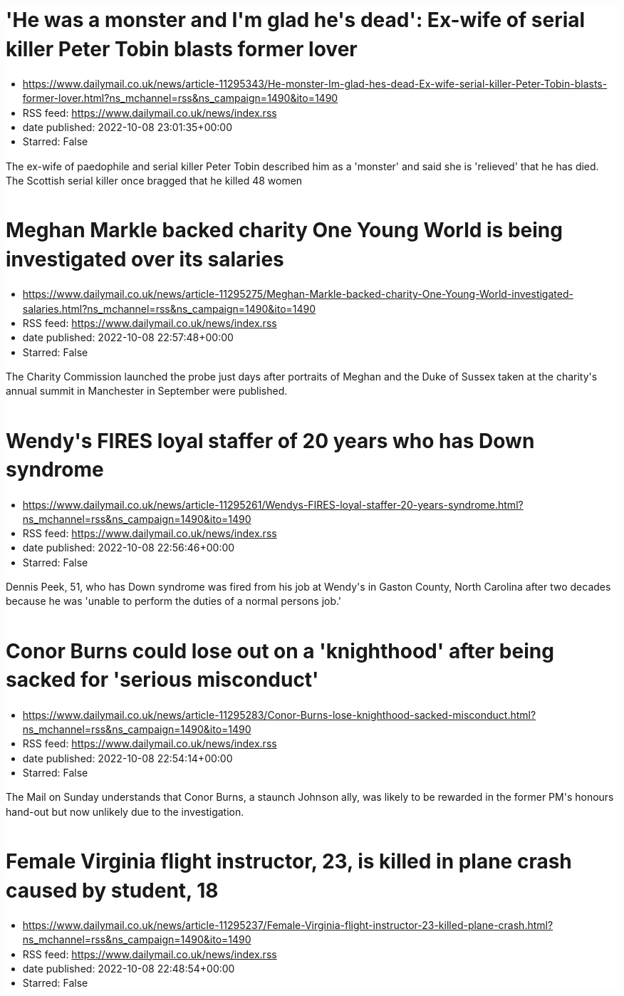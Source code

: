 # 'He was a monster and I'm glad he's dead': Ex-wife of serial killer Peter Tobin blasts former lover
 - https://www.dailymail.co.uk/news/article-11295343/He-monster-Im-glad-hes-dead-Ex-wife-serial-killer-Peter-Tobin-blasts-former-lover.html?ns_mchannel=rss&ns_campaign=1490&ito=1490
 - RSS feed: https://www.dailymail.co.uk/news/index.rss
 - date published: 2022-10-08 23:01:35+00:00
 - Starred: False

The ex-wife of paedophile and serial killer Peter Tobin described him as a 'monster' and said she is 'relieved' that he has died. The Scottish serial killer once bragged that he killed 48 women

# Meghan Markle backed charity One Young World is being investigated over its salaries
 - https://www.dailymail.co.uk/news/article-11295275/Meghan-Markle-backed-charity-One-Young-World-investigated-salaries.html?ns_mchannel=rss&ns_campaign=1490&ito=1490
 - RSS feed: https://www.dailymail.co.uk/news/index.rss
 - date published: 2022-10-08 22:57:48+00:00
 - Starred: False

The Charity Commission launched the probe just days after portraits of Meghan and the Duke of Sussex taken at the charity's annual summit in Manchester in September were published.

# Wendy's FIRES loyal staffer of 20 years who has Down syndrome
 - https://www.dailymail.co.uk/news/article-11295261/Wendys-FIRES-loyal-staffer-20-years-syndrome.html?ns_mchannel=rss&ns_campaign=1490&ito=1490
 - RSS feed: https://www.dailymail.co.uk/news/index.rss
 - date published: 2022-10-08 22:56:46+00:00
 - Starred: False

Dennis Peek, 51, who has Down syndrome was fired from his job at Wendy's in Gaston County, North Carolina after two decades because he was 'unable to perform the duties of a normal persons job.'

# Conor Burns could lose out on a 'knighthood' after being sacked for 'serious misconduct'
 - https://www.dailymail.co.uk/news/article-11295283/Conor-Burns-lose-knighthood-sacked-misconduct.html?ns_mchannel=rss&ns_campaign=1490&ito=1490
 - RSS feed: https://www.dailymail.co.uk/news/index.rss
 - date published: 2022-10-08 22:54:14+00:00
 - Starred: False

The Mail on Sunday understands that Conor Burns, a staunch Johnson ally, was likely to be rewarded in the former PM's honours hand-out but now unlikely due to the investigation.

# Female Virginia flight instructor, 23, is killed in plane crash caused by student, 18
 - https://www.dailymail.co.uk/news/article-11295237/Female-Virginia-flight-instructor-23-killed-plane-crash.html?ns_mchannel=rss&ns_campaign=1490&ito=1490
 - RSS feed: https://www.dailymail.co.uk/news/index.rss
 - date published: 2022-10-08 22:48:54+00:00
 - Starred: False
